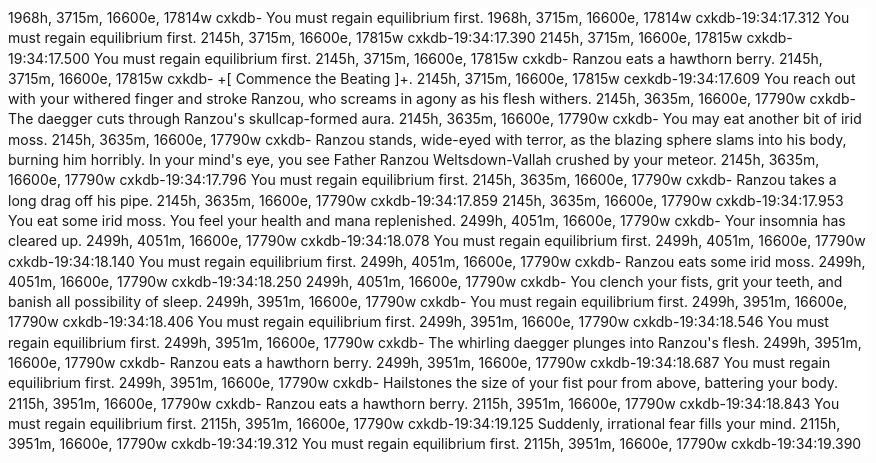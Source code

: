 1968h, 3715m, 16600e, 17814w cxkdb-
You must regain equilibrium first.
1968h, 3715m, 16600e, 17814w cxkdb-19:34:17.312
You must regain equilibrium first.
2145h, 3715m, 16600e, 17815w cxkdb-19:34:17.390
2145h, 3715m, 16600e, 17815w cxkdb-19:34:17.500
You must regain equilibrium first.
2145h, 3715m, 16600e, 17815w cxkdb-
Ranzou eats a hawthorn berry.
2145h, 3715m, 16600e, 17815w cxkdb-
 +[ Commence the Beating ]+.
2145h, 3715m, 16600e, 17815w cexkdb-19:34:17.609
You reach out with your withered finger and stroke Ranzou, who screams in agony as his flesh withers.
2145h, 3635m, 16600e, 17790w cxkdb-
The daegger cuts through Ranzou's skullcap-formed aura.
2145h, 3635m, 16600e, 17790w cxkdb-
You may eat another bit of irid moss.
2145h, 3635m, 16600e, 17790w cxkdb-
Ranzou stands, wide-eyed with terror, as the blazing sphere slams into his body, burning him horribly.
In your mind's eye, you see Father Ranzou Weltsdown-Vallah crushed by your meteor.
2145h, 3635m, 16600e, 17790w cxkdb-19:34:17.796
You must regain equilibrium first.
2145h, 3635m, 16600e, 17790w cxkdb-
Ranzou takes a long drag off his pipe.
2145h, 3635m, 16600e, 17790w cxkdb-19:34:17.859
2145h, 3635m, 16600e, 17790w cxkdb-19:34:17.953
You eat some irid moss.
You feel your health and mana replenished.
2499h, 4051m, 16600e, 17790w cxkdb-
Your insomnia has cleared up.
2499h, 4051m, 16600e, 17790w cxkdb-19:34:18.078
You must regain equilibrium first.
2499h, 4051m, 16600e, 17790w cxkdb-19:34:18.140
You must regain equilibrium first.
2499h, 4051m, 16600e, 17790w cxkdb-
Ranzou eats some irid moss.
2499h, 4051m, 16600e, 17790w cxkdb-19:34:18.250
2499h, 4051m, 16600e, 17790w cxkdb-
You clench your fists, grit your teeth, and banish all possibility of sleep.
2499h, 3951m, 16600e, 17790w cxkdb-
You must regain equilibrium first.
2499h, 3951m, 16600e, 17790w cxkdb-19:34:18.406
You must regain equilibrium first.
2499h, 3951m, 16600e, 17790w cxkdb-19:34:18.546
You must regain equilibrium first.
2499h, 3951m, 16600e, 17790w cxkdb-
The whirling daegger plunges into Ranzou's flesh.
2499h, 3951m, 16600e, 17790w cxkdb-
Ranzou eats a hawthorn berry.
2499h, 3951m, 16600e, 17790w cxkdb-19:34:18.687
You must regain equilibrium first.
2499h, 3951m, 16600e, 17790w cxkdb-
Hailstones the size of your fist pour from above, battering your body.
2115h, 3951m, 16600e, 17790w cxkdb-
Ranzou eats a hawthorn berry.
2115h, 3951m, 16600e, 17790w cxkdb-19:34:18.843
You must regain equilibrium first.
2115h, 3951m, 16600e, 17790w cxkdb-19:34:19.125
Suddenly, irrational fear fills your mind.
2115h, 3951m, 16600e, 17790w cxkdb-19:34:19.312
You must regain equilibrium first.
2115h, 3951m, 16600e, 17790w cxkdb-19:34:19.390